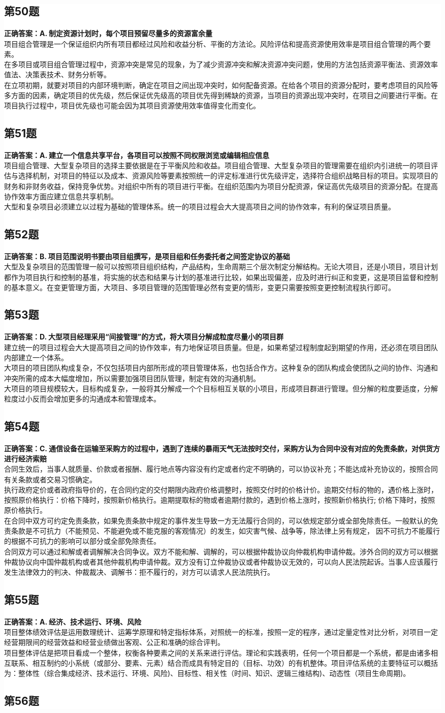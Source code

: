 ## 第50题 ##

**正确答案：A. 制定资源计划时，每个项目预留尽量多的资源富余量**  
项目组合管理是一个保证组织内所有项目都经过风险和收益分析、平衡的方法论。风险评估和提高资源使用效率是项目组合管理的两个要素。  
在多项目或项目组合管理过程中，资源冲突是常见的现象，为了减少资源冲突和解决资源冲突问题，使用的方法包括资源平衡法、资源效率值法、决策表技术、财务分析等。  
在立项初期，就要对项目的内部环境判断，确定在项目之间出现冲突时，如何配备资源。在给各个项目的资源分配时，要考虑项目的风险等多方面的因素，确定项目的优先级，然后保证优先级高的项目优先得到稀缺的资源，当项目的资源出现冲突时，在项目之间要进行平衡。在项目执行过程中，项目优先级也可能会因为其项目资源使用效率值得变化而变化。  


## 第51题 ##

**正确答案：A. 建立一个信息共享平台，各项目可以按照不同权限浏览或编辑相应信息**  
项目组合管理、大型复杂项目的选择主要依据是在于平衡风险和收益。项目组合管理、大型复杂项目的管理需要在组织内引进统一的项目评估与选择机制，对项目的特征以及成本、资源风险等要素按照统一的评定标准进行优先级评定，选择符合组织战略目标的项目。实现项目的财务和非财务收益，保持竞争优势。对组织中所有的项目进行平衡。在组织范围内为项目分配资源，保证高优先级项目的资源分配。在提高协作效率方面应建立信息共享机制。  
大型和复杂项目必须建立以过程为基础的管理体系。统一的项目过程会大大提高项目之间的协作效率，有利的保证项目质量。  


## 第52题 ##

**正确答案：B. 项目范围说明书要由项目组撰写，是项目组和任务委托者之间签定协议的基础**  
大型及复杂项目的范围管理一般可以按照项目组织结构，产品结构，生命周期三个层次制定分解结构。无论大项目，还是小项目，项目计划都作为项目执行和控制的基准，将实施的状态和结果与计划的基准进行比较，如果出现偏差，应及时进行纠正和变更，这是项目监督和控制的基本意义。在变更管理方面，大项目、多项目管理的范围管理必然有变更的情形，变更只需要按照变更控制流程执行即可。  


## 第53题 ##

**正确答案：D. 大型项目经理采用“间接管理”的方式，将大项目分解成粒度尽量小的项目群**  
建立统一的项目过程会大大提高项目之间的协作效率，有力地保证项目质量。但是，如果希望过程制度起到期望的作用，还必须在项目团队内部建立一个体系。  
大项目的项目团队构成复杂，不仅包括项目内部所形成的项目管理体系，也包括合作方。这种复杂的团队构成会使团队之间的协作、沟通和冲突所需的成本大幅度增加，所以需要加强项目团队管理，制定有效的沟通机制。  
大项目的项目规模较大，目标构成复杂，一般将其分解成一个个目标相互关联的小项目，形成项目群进行管理。但分解的粒度要适度，分解粒度过小反而会增加更多的沟通成本和管理成本。  


## 第54题 ##

**正确答案：C. 通信设备在运输至采购方的过程中，遇到了连续的暴雨天气无法按时交付，采购方认为合同中没有对应的免责条款，对供货方进行经济索赔**  
合同生效后，当事人就质量、价款或者报酬、履行地点等内容没有约定或者约定不明确的，可以协议补充；不能达成补充协议的，按照合同有关条款或者交易习惯确定。  
执行政府定价或者政府指导价的，在合同约定的交付期限内政府价格调整时，按照交付时的价格计价。逾期交付标的物的，遇价格上涨时，按照原价格执行：价格下降时，按照新价格执行。逾期提取标的物或者逾期付款的，遇到价格上涨时，按照新价格执行; 价格下降时，按照原价格执行。  
在合同中双方可约定免责条款，如果免责条款中规定的事件发生导致一方无法履行合同的，可以依规定部分或全部免除责任。一般默认的免责条款是不可抗力（不能预见、不能避免或不能克服的客观情况）的发生，如灾害气候、战争等，除法律上另有规定， 因不可抗力不能履行的根据不可抗力的影响可以部分或全部免除责任。  
合同双方可以通过和解或者调解解决合同争议。双方不能和解、调解的，可以根据仲裁协议向仲裁机构申请仲裁。涉外合同的双方可以根据仲裁协议向中国仲裁机构或者其他仲裁机构申请仲裁。双方没有订立仲裁协议或者仲裁协议无效的，可以向人民法院起诉。当事人应该履行发生法律效力的判决、仲裁裁决、调解书：拒不履行的，对方可以请求人民法院执行。  


## 第55题 ##

**正确答案：A. 经济、技术运行、环境、风险**  
项目整体绩效评估是运用数理统计、运筹学原理和特定指标体系，对照统一的标准，按照一定的程序，通过定量定性对比分析，对项目一定经营期限间的经营效益和经营业绩做出客观、公正和准确的综合评判。  
项目整体评估是把项目看成一个整体，权衡各种要素之间的关系来进行评估。理论和实践表明，任何一个项目都是一个系统，都是由诸多相互联系、相互制约的小系统（或部分、要素、元素）结合而成具有特定目的（目标、功效）的有机整体。项目评估系统的主要特征可以概括为：整体性（综合集成经济、技术运行、环境、风险)、目标性、相关性（时间、知识、逻辑三维结构)、动态性（项目生命周期)。  


## 第56题 ##
